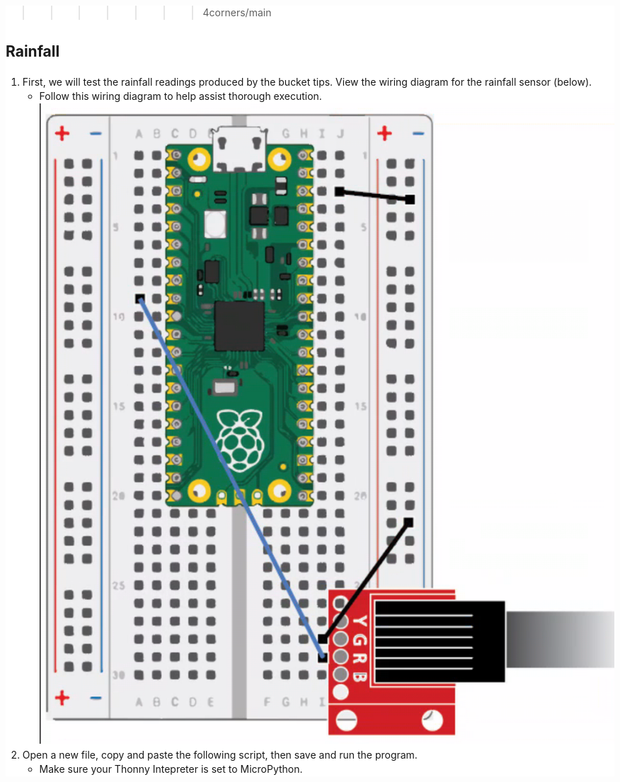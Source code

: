 >>>>>>> 4corners/main
## Rainfall
1. First, we will test the rainfall readings produced by the bucket tips.
View the wiring diagram for the rainfall sensor (below).
    * Follow this wiring diagram to help assist thorough execution.
    ![rainfall-diagram](images/WeatherStation_WiringDiagram_Rainfall.png)
2. Open a new file, copy and paste the following script, then save and run the program.
    * Make sure your Thonny Intepreter is set to MicroPython.
